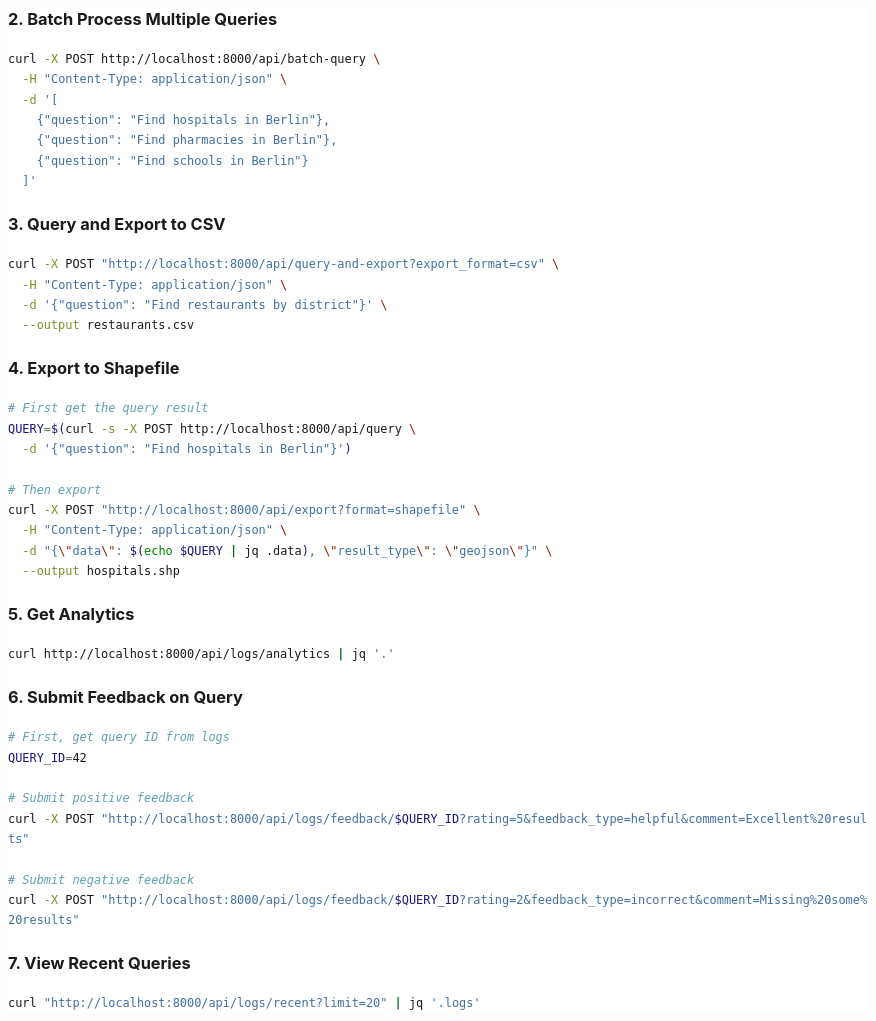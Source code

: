 ### 2. Batch Process Multiple Queries
```bash
curl -X POST http://localhost:8000/api/batch-query \
  -H "Content-Type: application/json" \
  -d '[
    {"question": "Find hospitals in Berlin"},
    {"question": "Find pharmacies in Berlin"},
    {"question": "Find schools in Berlin"}
  ]'
```

### 3. Query and Export to CSV
```bash
curl -X POST "http://localhost:8000/api/query-and-export?export_format=csv" \
  -H "Content-Type: application/json" \
  -d '{"question": "Find restaurants by district"}' \
  --output restaurants.csv
```

### 4. Export to Shapefile
```bash
# First get the query result
QUERY=$(curl -s -X POST http://localhost:8000/api/query \
  -d '{"question": "Find hospitals in Berlin"}')

# Then export
curl -X POST "http://localhost:8000/api/export?format=shapefile" \
  -H "Content-Type: application/json" \
  -d "{\"data\": $(echo $QUERY | jq .data), \"result_type\": \"geojson\"}" \
  --output hospitals.shp
```

### 5. Get Analytics
```bash
curl http://localhost:8000/api/logs/analytics | jq '.'
```

### 6. Submit Feedback on Query
```bash
# First, get query ID from logs
QUERY_ID=42

# Submit positive feedback
curl -X POST "http://localhost:8000/api/logs/feedback/$QUERY_ID?rating=5&feedback_type=helpful&comment=Excellent%20results"

# Submit negative feedback
curl -X POST "http://localhost:8000/api/logs/feedback/$QUERY_ID?rating=2&feedback_type=incorrect&comment=Missing%20some%20results"
```

### 7. View Recent Queries
```bash
curl "http://localhost:8000/api/logs/recent?limit=20" | jq '.logs'
```
